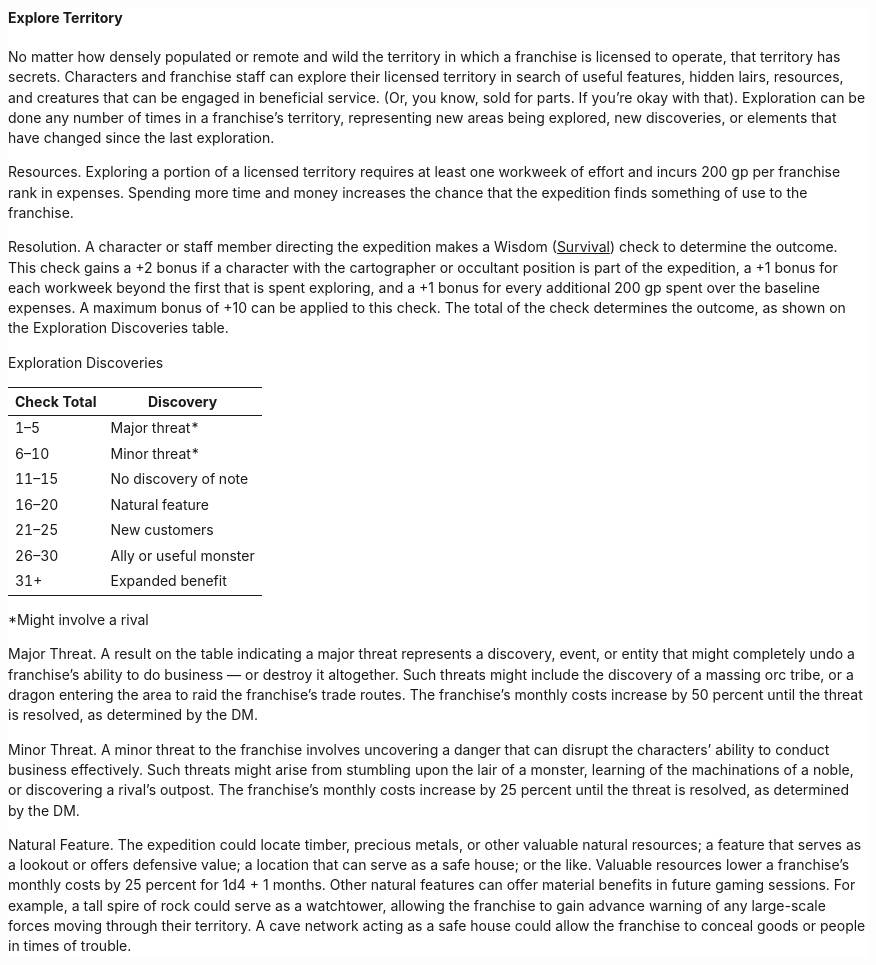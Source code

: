 #### Explore Territory  

No matter how densely populated or remote and wild the territory in which a franchise is licensed to operate, that territory has secrets. Characters and franchise staff can explore their licensed territory in search of useful features, hidden lairs, resources, and creatures that can be engaged in beneficial service. (Or, you know, sold for parts. If you’re okay with that). Exploration can be done any number of times in a franchise’s territory, representing new areas being explored, new discoveries, or elements that have changed since the last exploration.

Resources. Exploring a portion of a licensed territory requires at least one workweek of effort and incurs 200 gp per franchise rank in expenses. Spending more time and money increases the chance that the expedition finds something of use to the franchise.

Resolution. A character or staff member directing the expedition makes a Wisdom ([Survival](https://www.dndbeyond.com/compendium/rules/basic-rules/using-ability-scores#Survival)) check to determine the outcome. This check gains a +2 bonus if a character with the cartographer or occultant position is part of the expedition, a +1 bonus for each workweek beyond the first that is spent exploring, and a +1 bonus for every additional 200 gp spent over the baseline expenses. A maximum bonus of +10 can be applied to this check. The total of the check determines the outcome, as shown on the Exploration Discoveries table.

Exploration Discoveries

| Check Total | Discovery |
| --- | --- |
| 1–5 | Major threat* |
| 6–10 | Minor threat* |
| 11–15 | No discovery of note |
| 16–20 | Natural feature |
| 21–25 | New customers |
| 26–30 | Ally or useful monster |
| 31+ | Expanded benefit |

*Might involve a rival

Major Threat. A result on the table indicating a major threat represents a discovery, event, or entity that might completely undo a franchise’s ability to do business — or destroy it altogether. Such threats might include the discovery of a massing orc tribe, or a dragon entering the area to raid the franchise’s trade routes. The franchise’s monthly costs increase by 50 percent until the threat is resolved, as determined by the DM.

Minor Threat. A minor threat to the franchise involves uncovering a danger that can disrupt the characters’ ability to conduct business effectively. Such threats might arise from stumbling upon the lair of a monster, learning of the machinations of a noble, or discovering a rival’s outpost. The franchise’s monthly costs increase by 25 percent until the threat is resolved, as determined by the DM.

Natural Feature. The expedition could locate timber, precious metals, or other valuable natural resources; a feature that serves as a lookout or offers defensive value; a location that can serve as a safe house; or the like. Valuable resources lower a franchise’s monthly costs by 25 percent for 1d4 + 1 months. Other natural features can offer material benefits in future gaming sessions. For example, a tall spire of rock could serve as a watchtower, allowing the franchise to gain advance warning of any large-scale forces moving through their territory. A cave network acting as a safe house could allow the franchise to conceal goods or people in times of trouble.
